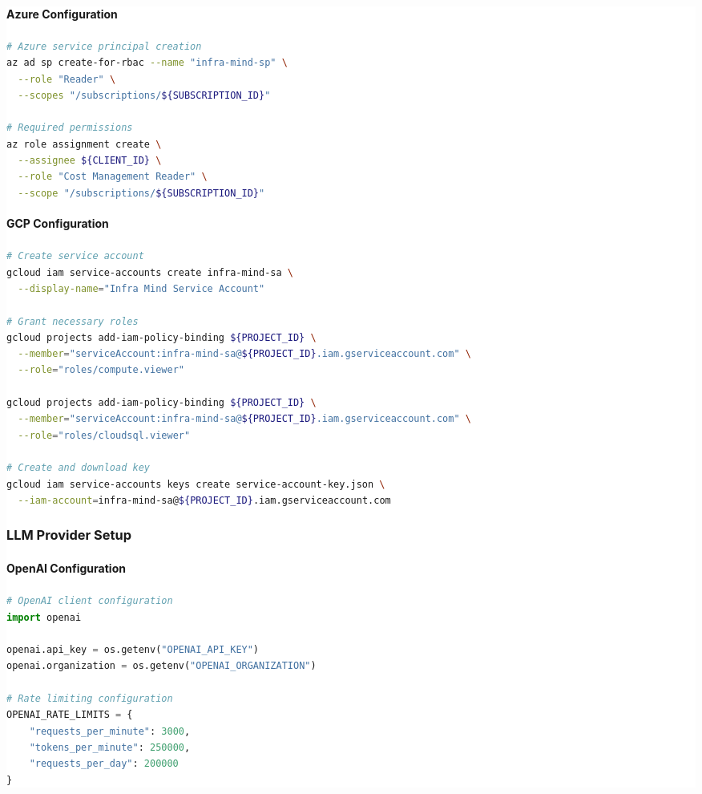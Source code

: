 #### Azure Configuration
```bash
# Azure service principal creation
az ad sp create-for-rbac --name "infra-mind-sp" \
  --role "Reader" \
  --scopes "/subscriptions/${SUBSCRIPTION_ID}"

# Required permissions
az role assignment create \
  --assignee ${CLIENT_ID} \
  --role "Cost Management Reader" \
  --scope "/subscriptions/${SUBSCRIPTION_ID}"
```

#### GCP Configuration
```bash
# Create service account
gcloud iam service-accounts create infra-mind-sa \
  --display-name="Infra Mind Service Account"

# Grant necessary roles
gcloud projects add-iam-policy-binding ${PROJECT_ID} \
  --member="serviceAccount:infra-mind-sa@${PROJECT_ID}.iam.gserviceaccount.com" \
  --role="roles/compute.viewer"

gcloud projects add-iam-policy-binding ${PROJECT_ID} \
  --member="serviceAccount:infra-mind-sa@${PROJECT_ID}.iam.gserviceaccount.com" \
  --role="roles/cloudsql.viewer"

# Create and download key
gcloud iam service-accounts keys create service-account-key.json \
  --iam-account=infra-mind-sa@${PROJECT_ID}.iam.gserviceaccount.com
```

### LLM Provider Setup

#### OpenAI Configuration
```python
# OpenAI client configuration
import openai

openai.api_key = os.getenv("OPENAI_API_KEY")
openai.organization = os.getenv("OPENAI_ORGANIZATION")

# Rate limiting configuration
OPENAI_RATE_LIMITS = {
    "requests_per_minute": 3000,
    "tokens_per_minute": 250000,
    "requests_per_day": 200000
}
```
